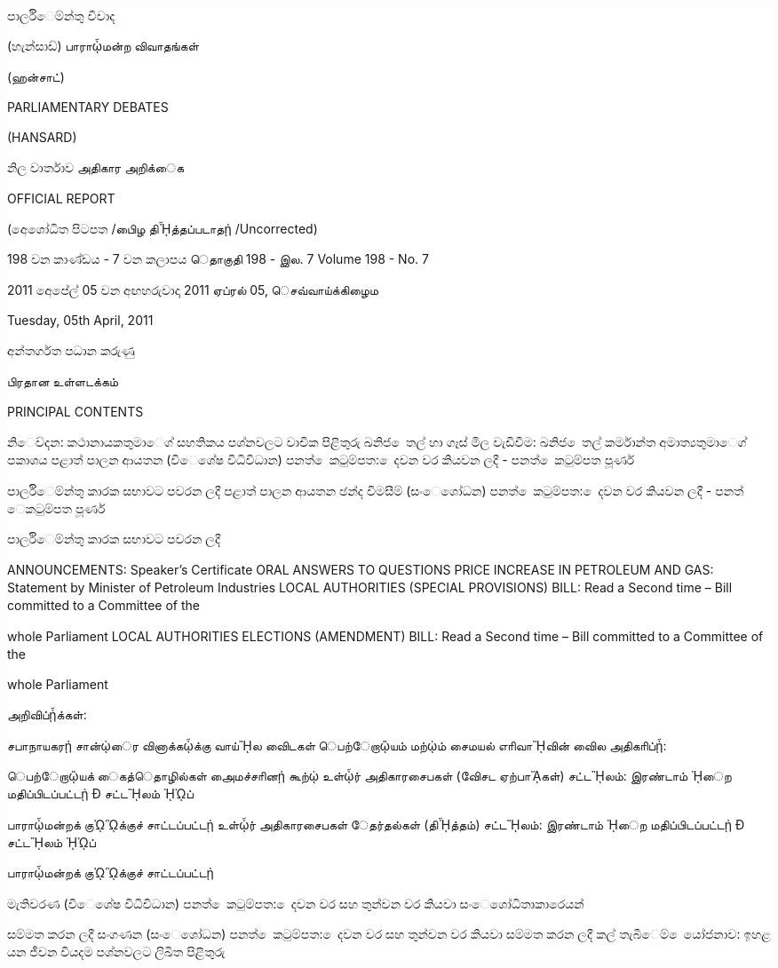 පාර්ලිෙම්න්තු විවාද

(හැන්සාඩ්) பாராᾦமன்ற விவாதங்கள்

(ஹன்சாட்)

PARLIAMENTARY DEBATES

(HANSARD)

නිල වාර්තාව அதிகார அறிக்ைக

OFFICIAL REPORT

(අෙශෝධිත පිටපත /பிைழ திᾞத்தப்படாதᾐ /Uncorrected)

198 වන කාණ්ඩය - 7 වන කලාපය ெதாகுதி 198 - இல. 7 Volume 198 - No. 7

2011 අෙපේල් 05 වන අඟහරුවාදා 2011 ஏப்ரல் 05, ெசவ்வாய்க்கிழைம

Tuesday, 05th April, 2011

අන්තර්ගත පධාන කරුණු

பிரதான உள்ளடக்கம்

PRINCIPAL CONTENTS

නිෙව්දන: කථානායකතුමාෙග් සහතිකය පශ්නවලට වාචික පිළිතුරු ඛනිජ ෙතල් හා ගෑස් මිල වැඩිවීම: ඛනිජ ෙතල් කර්මාන්ත අමාත්‍යතුමාෙග් පකාශය පළාත් පාලන ආයතන (විෙශේෂ විධිවිධාන) පනත් ෙකටුම්පත: ෙදවන වර කියවන ලදී - පනත් ෙකටුම්පත පූර්ණ

පාර්ලිෙම්න්තු කාරක සභාවට පවරන ලදී පළාත් පාලන ආයතන ඡන්ද විමසීම් (සංෙශෝධන) පනත් ෙකටුම්පත: ෙදවන වර කියවන ලදී - පනත් ෙකටුම්පත පූර්ණ

පාර්ලිෙම්න්තු කාරක සභාවට පවරන ලදී

ANNOUNCEMENTS: Speaker’s Certificate ORAL ANSWERS TO QUESTIONS PRICE INCREASE IN PETROLEUM AND GAS: Statement by Minister of Petroleum Industries LOCAL AUTHORITIES (SPECIAL PROVISIONS) BILL: Read a Second time – Bill committed to a Committee of the

whole Parliament LOCAL AUTHORITIES ELECTIONS (AMENDMENT) BILL: Read a Second time – Bill committed to a Committee of the

whole Parliament

அறிவிப்ᾗக்கள்:

சபாநாயகரᾐ சான்ᾠைர வினாக்கᾦக்கு வாய்ᾚல விைடகள் ெபற்ேறாᾢயம் மற்ᾠம் சைமயல் எாிவாᾜவின் விைல அதிகாிப்ᾗ:

ெபற்ேறாᾢயக் ைகத்ெதாழில்கள் அைமச்சாினᾐ கூற்ᾠ உள்ᾧர் அதிகாரசைபகள் (விேசட ஏற்பாᾌகள்) சட்டᾚலம்: இரண்டாம் ᾙைற மதிப்பிடப்பட்டᾐ Ð சட்டᾚலம் ᾙᾨப்

பாராᾦமன்றக் குᾨᾫக்குச் சாட்டப்பட்டᾐ உள்ᾧர் அதிகாரசைபகள் ேதர்தல்கள் (திᾞத்தம்) சட்டᾚலம்: இரண்டாம் ᾙைற மதிப்பிடப்பட்டᾐ Ð சட்டᾚலம் ᾙᾨப்

பாராᾦமன்றக் குᾨᾫக்குச் சாட்டப்பட்டᾐ

මැතිවරණ (විෙශේෂ විධිවිධාන) පනත් ෙකටුම්පත: ෙදවන වර සහ තුන්වන වර කියවා සංෙශෝධිතාකාරෙයන්

සම්මත කරන ලදී සංගණන (සංෙශෝධන) පනත් ෙකටුම්පත: ෙදවන වර සහ තුන්වන වර කියවා සම්මත කරන ලදී කල් තැබීෙම් ෙයෝජනාව: ඉහළ යන ජීවන වියදම පශ්නවලට ලිඛිත පිළිතුරු
